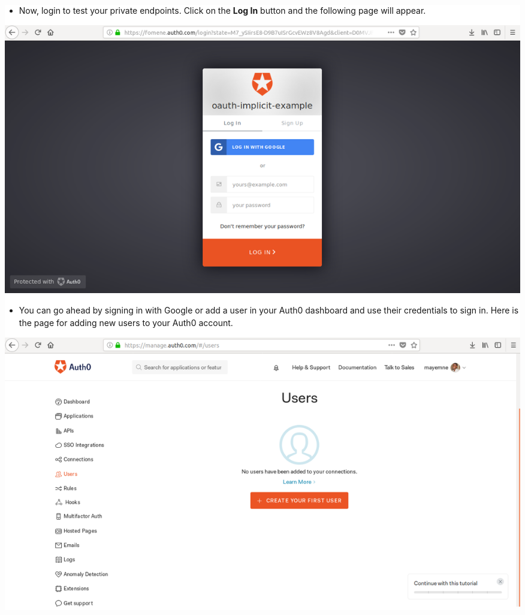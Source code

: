 * Now, login to test your private endpoints. Click on the **Log In** button and the following page will appear.

![Auth0 Login Screen](auth0-login.png)

* You can go ahead by signing in with Google or add a user in your Auth0 dashboard and use their credentials to sign in. Here is the page for adding new users to your Auth0 account.

![Auth0 New User Page](./Auth0-new-user-page.png)
